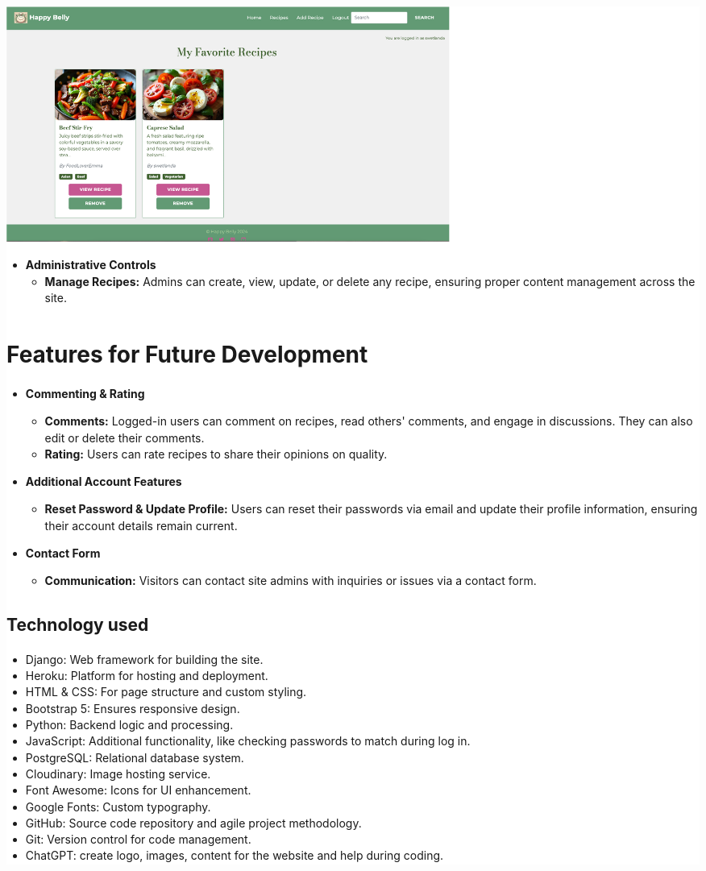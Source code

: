   <img src="static/images/documentation/favorites_my.png" alt="my_favorites" width="550">


- **Administrative Controls**
  - **Manage Recipes:** Admins can create, view, update, or delete any recipe, ensuring proper content management across the site.

# Features for Future Development

- **Commenting & Rating**
  - **Comments:** Logged-in users can comment on recipes, read others' comments, and engage in discussions. They can also edit or delete their comments.
  - **Rating:** Users can rate recipes to share their opinions on quality.

- **Additional Account Features**
  - **Reset Password & Update Profile:** Users can reset their passwords via email and update their profile information, ensuring their account details remain current.

- **Contact Form**
  - **Communication:** Visitors can contact site admins with inquiries or issues via a contact form.


## Technology used
- Django: Web framework for building the site.
- Heroku: Platform for hosting and deployment.
- HTML & CSS: For page structure and custom styling.
- Bootstrap 5: Ensures responsive design.
- Python: Backend logic and processing.
- JavaScript: Additional functionality, like checking passwords to match during log in.
- PostgreSQL: Relational database system.
- Cloudinary: Image hosting service.
- Font Awesome: Icons for UI enhancement.
- Google Fonts: Custom typography.
- GitHub: Source code repository and agile project methodology.
- Git: Version control for code management.
- ChatGPT: create logo, images, content for the website and help during coding.
